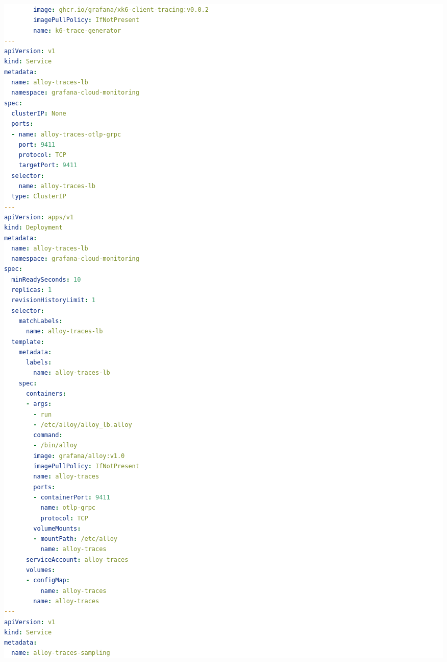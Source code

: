 ```yaml
        image: ghcr.io/grafana/xk6-client-tracing:v0.0.2
        imagePullPolicy: IfNotPresent
        name: k6-trace-generator
---
apiVersion: v1
kind: Service
metadata:
  name: alloy-traces-lb
  namespace: grafana-cloud-monitoring
spec:
  clusterIP: None
  ports:
  - name: alloy-traces-otlp-grpc
    port: 9411
    protocol: TCP
    targetPort: 9411
  selector:
    name: alloy-traces-lb
  type: ClusterIP
---
apiVersion: apps/v1
kind: Deployment
metadata:
  name: alloy-traces-lb
  namespace: grafana-cloud-monitoring
spec:
  minReadySeconds: 10
  replicas: 1
  revisionHistoryLimit: 1
  selector:
    matchLabels:
      name: alloy-traces-lb
  template:
    metadata:
      labels:
        name: alloy-traces-lb
    spec:
      containers:
      - args:
        - run
        - /etc/alloy/alloy_lb.alloy
        command:
        - /bin/alloy
        image: grafana/alloy:v1.0
        imagePullPolicy: IfNotPresent
        name: alloy-traces
        ports:
        - containerPort: 9411
          name: otlp-grpc
          protocol: TCP
        volumeMounts:
        - mountPath: /etc/alloy
          name: alloy-traces
      serviceAccount: alloy-traces
      volumes:
      - configMap:
          name: alloy-traces
        name: alloy-traces
---
apiVersion: v1
kind: Service
metadata:
  name: alloy-traces-sampling
```